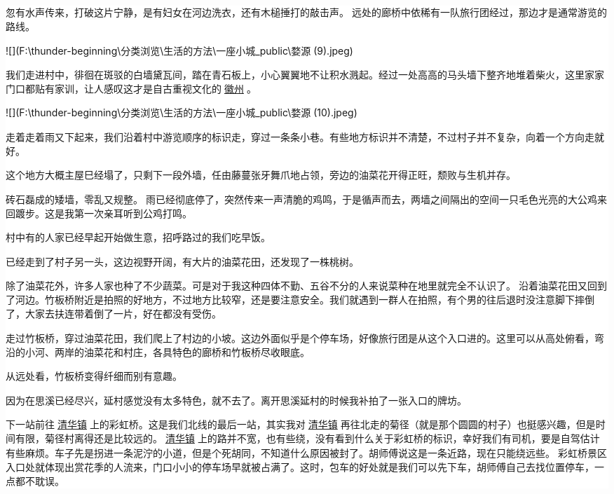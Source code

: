 忽有水声传来，打破这片宁静，是有妇女在河边洗衣，还有木槌捶打的敲击声。
远处的廊桥中依稀有一队旅行团经过，那边才是通常游览的路线。

![](F:\thunder-beginning\分类浏览\生活的方法\一座小城\_public\婺源   (9).jpeg)



我们走进村中，徘徊在斑驳的白墙黛瓦间，踏在青石板上，小心翼翼地不让积水溅起。经过一处高高的马头墙下整齐地堆着柴火，这里家家门口都贴有家训，让人感叹这才是自古重视文化的 [徽州](http://www.mafengwo.cn/travel-scenic-spot/mafengwo/44520.html) 。



![](F:\thunder-beginning\分类浏览\生活的方法\一座小城\_public\婺源   (10).jpeg)

走着走着雨又下起来，我们沿着村中游览顺序的标识走，穿过一条条小巷。有些地方标识并不清楚，不过村子并不复杂，向着一个方向走就好。







这个地方大概主屋巳经塌了，只剩下一段外墙，任由藤蔓张牙舞爪地占领，旁边的油菜花开得正旺，颓败与生机并存。





砖石磊成的矮墙，零乱又规整。
雨已经彻底停了，突然传来一声清脆的鸡鸣，于是循声而去，两墙之间隔出的空间一只毛色光亮的大公鸡来回踱步。这是我第一次亲耳听到公鸡打鸣。





村中有的人家已经早起开始做生意，招呼路过的我们吃早饭。





已经走到了村子另一头，这边视野开阔，有大片的油菜花田，还发现了一株桃树。







除了油菜花外，许多人家也种了不少蔬菜。可是对于我这种四体不勤、五谷不分的人来说菜种在地里就完全不认识了。
沿着油菜花田又回到了河边。竹板桥附近是拍照的好地方，不过地方比较窄，还是要注意安全。我们就遇到一群人在拍照，有个男的往后退时没注意脚下摔倒了，大家去扶连带着倒了一片，好在都没有受伤。





走过竹板桥，穿过油菜花田，我们爬上了村边的小坡。这边外面似乎是个停车场，好像旅行团是从这个入口进的。这里可以从高处俯看，弯沿的小河、两岸的油菜花和村庄，各具特色的廊桥和竹板桥尽收眼底。





从远处看，竹板桥变得纤细而别有意趣。





  因为在思溪已经尽兴，延村感觉没有太多特色，就不去了。离开思溪延村的时候我补拍了一张入口的牌坊。

下一站前往 [清华镇](http://www.mafengwo.cn/travel-scenic-spot/mafengwo/159530.html) 上的彩虹桥。这是我们北线的最后一站，其实我对 [清华镇](http://www.mafengwo.cn/travel-scenic-spot/mafengwo/159530.html) 再往北走的菊径（就是那个圆圆的村子）也挺感兴趣，但是时间有限，菊径村离得还是比较远的。
[清华镇](http://www.mafengwo.cn/travel-scenic-spot/mafengwo/159530.html) 上的路并不宽，也有些绕，没有看到什么关于彩虹桥的标识，幸好我们有司机，要是自驾估计有些麻烦。车子先是拐进一条泥泞的小道，但是个死胡同，不知道什么原因被封了。胡师傅说这是一条近路，现在只能绕远些。
彩虹桥景区入口处就体现出赏花季的人流来，门口小小的停车场早就被占满了。这时，包车的好处就是我们可以先下车，胡师傅自己去找位置停车，一点都不耽误。  
